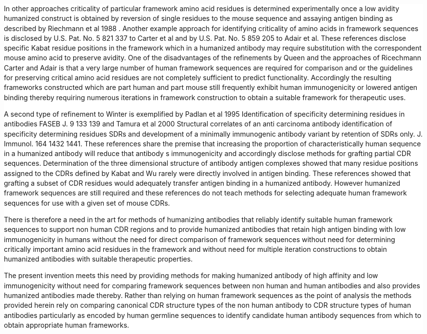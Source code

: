 In other approaches criticality of particular framework amino acid residues is determined experimentally once a low avidity humanized construct is obtained by reversion of single residues to the mouse sequence and assaying antigen binding as described by Riechmann et al 1988 . Another example approach for identifying criticality of amino acids in framework sequences is disclosed by U.S. Pat. No. 5 821 337 to Carter et al and by U.S. Pat. No. 5 859 205 to Adair et al. These references disclose specific Kabat residue positions in the framework which in a humanized antibody may require substitution with the correspondent mouse amino acid to preserve avidity. One of the disadvantages of the refinements by Queen and the approaches of Ricechmann Carter and Adair is that a very large number of human framework sequences are required for comparison and or the guidelines for preserving critical amino acid residues are not completely sufficient to predict functionality. Accordingly the resulting frameworks constructed which are part human and part mouse still frequently exhibit human immunogenicity or lowered antigen binding thereby requiring numerous iterations in framework construction to obtain a suitable framework for therapeutic uses.

A second type of refinement to Winter is exemplified by Padlan et al 1995 Identification of specificity determining residues in antibodies FASEB J. 9 133 139 and Tamura et al 2000 Structural correlates of an anti carcinoma antibody identification of specificity determining residues SDRs and development of a minimally immunogenic antibody variant by retention of SDRs only. J. Immunol. 164 1432 1441. These references share the premise that increasing the proportion of characteristically human sequence in a humanized antibody will reduce that antibody s immunogenicity and accordingly disclose methods for grafting partial CDR sequences. Determination of the three dimensional structure of antibody antigen complexes showed that many residue positions assigned to the CDRs defined by Kabat and Wu rarely were directly involved in antigen binding. These references showed that grafting a subset of CDR residues would adequately transfer antigen binding in a humanized antibody. However humanized framework sequences are still required and these references do not teach methods for selecting adequate human framework sequences for use with a given set of mouse CDRs.

There is therefore a need in the art for methods of humanizing antibodies that reliably identify suitable human framework sequences to support non human CDR regions and to provide humanized antibodies that retain high antigen binding with low immunogenicity in humans without the need for direct comparison of framework sequences without need for determining critically important amino acid residues in the framework and without need for multiple iteration constructions to obtain humanized antibodies with suitable therapeutic properties.

The present invention meets this need by providing methods for making humanized antibody of high affinity and low immunogenicity without need for comparing framework sequences between non human and human antibodies and also provides humanized antibodies made thereby. Rather than relying on human framework sequences as the point of analysis the methods provided herein rely on comparing canonical CDR structure types of the non human antibody to CDR structure types of human antibodies particularly as encoded by human germline sequences to identify candidate human antibody sequences from which to obtain appropriate human frameworks.
